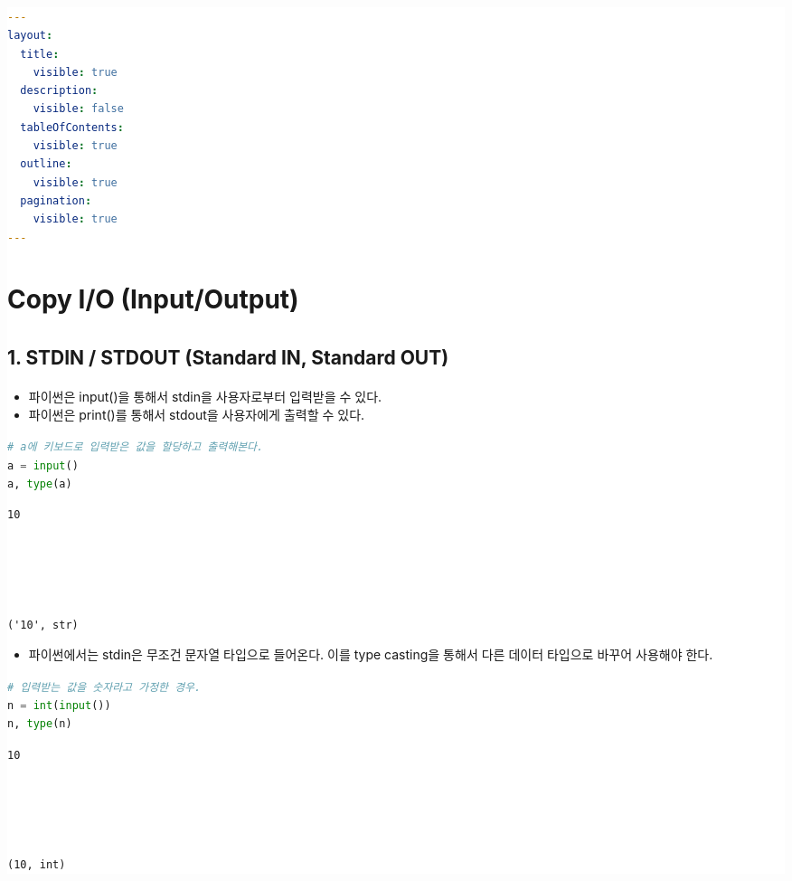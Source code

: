 ```yaml
---
layout:
  title:
    visible: true
  description:
    visible: false
  tableOfContents:
    visible: true
  outline:
    visible: true
  pagination:
    visible: true
---
```


# Copy I/O (Input/Output)

## 1. STDIN / STDOUT (Standard IN, Standard OUT)

* 파이썬은 input()을 통해서 stdin을 사용자로부터 입력받을 수 있다.
* 파이썬은 print()를 통해서 stdout을 사용자에게 출력할 수 있다.

```python
# a에 키보드로 입력받은 값을 할당하고 출력해본다.
a = input()
a, type(a)
```

```
10





('10', str)
```

* 파이썬에서는 stdin은 무조건 문자열 타입으로 들어온다. 이를 type casting을 통해서 다른 데이터 타입으로 바꾸어 사용해야 한다.

```python
# 입력받는 값을 숫자라고 가정한 경우.
n = int(input())
n, type(n)
```

```
10





(10, int)
```
